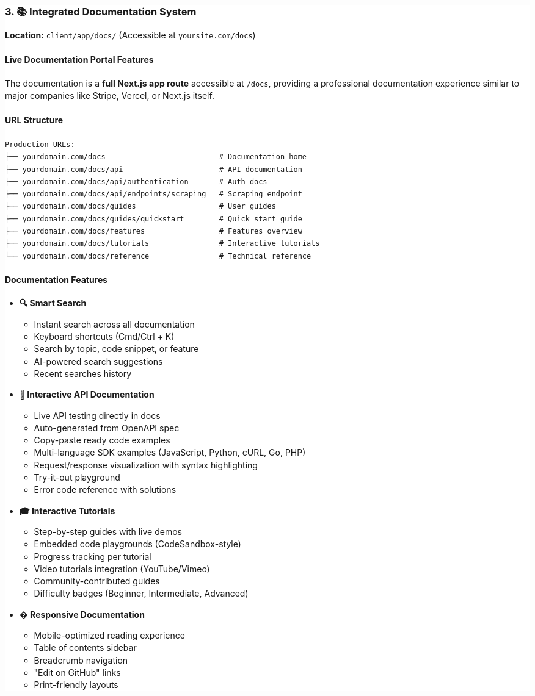 ### 3. 📚 Integrated Documentation System
**Location:** `client/app/docs/` (Accessible at `yoursite.com/docs`)

#### Live Documentation Portal Features
The documentation is a **full Next.js app route** accessible at `/docs`, providing a professional documentation experience similar to major companies like Stripe, Vercel, or Next.js itself.

#### URL Structure
```
Production URLs:
├── yourdomain.com/docs                          # Documentation home
├── yourdomain.com/docs/api                      # API documentation
├── yourdomain.com/docs/api/authentication       # Auth docs
├── yourdomain.com/docs/api/endpoints/scraping   # Scraping endpoint
├── yourdomain.com/docs/guides                   # User guides
├── yourdomain.com/docs/guides/quickstart        # Quick start guide
├── yourdomain.com/docs/features                 # Features overview
├── yourdomain.com/docs/tutorials                # Interactive tutorials
└── yourdomain.com/docs/reference                # Technical reference
```

#### Documentation Features
- **🔍 Smart Search**
  - Instant search across all documentation
  - Keyboard shortcuts (Cmd/Ctrl + K)
  - Search by topic, code snippet, or feature
  - AI-powered search suggestions
  - Recent searches history

- **📖 Interactive API Documentation**
  - Live API testing directly in docs
  - Auto-generated from OpenAPI spec
  - Copy-paste ready code examples
  - Multi-language SDK examples (JavaScript, Python, cURL, Go, PHP)
  - Request/response visualization with syntax highlighting
  - Try-it-out playground
  - Error code reference with solutions

- **🎓 Interactive Tutorials**
  - Step-by-step guides with live demos
  - Embedded code playgrounds (CodeSandbox-style)
  - Progress tracking per tutorial
  - Video tutorials integration (YouTube/Vimeo)
  - Community-contributed guides
  - Difficulty badges (Beginner, Intermediate, Advanced)

- **� Responsive Documentation**
  - Mobile-optimized reading experience
  - Table of contents sidebar
  - Breadcrumb navigation
  - "Edit on GitHub" links
  - Print-friendly layouts
